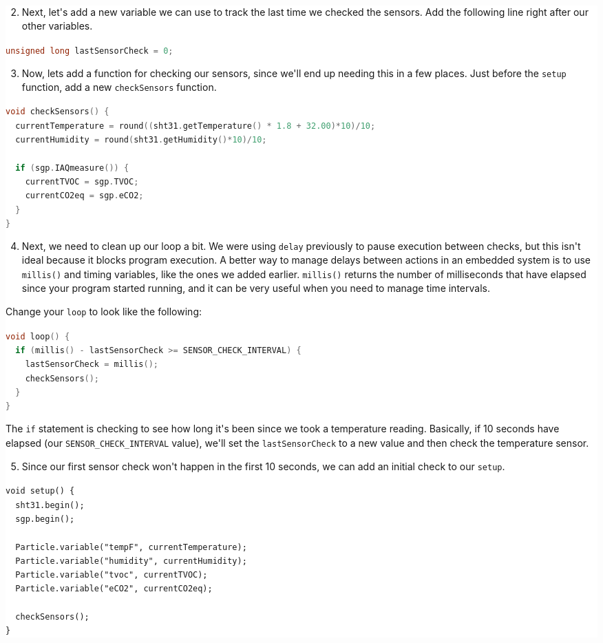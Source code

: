 2. Next, let's add a new variable we can use to track the last time we checked the sensors. Add the following line right after our other variables.

```cpp
unsigned long lastSensorCheck = 0;
```

3. Now, lets add a function for checking our sensors, since we'll end up needing this in a few places. Just before the `setup` function, add a new `checkSensors` function.

```cpp
void checkSensors() {
  currentTemperature = round((sht31.getTemperature() * 1.8 + 32.00)*10)/10;
  currentHumidity = round(sht31.getHumidity()*10)/10;

  if (sgp.IAQmeasure()) {
    currentTVOC = sgp.TVOC;
    currentCO2eq = sgp.eCO2;
  }
}
```

4. Next, we need to clean up our loop a bit. We were using `delay` previously to pause execution between checks, but this isn't ideal because it blocks program execution. A better way to manage delays between actions in an embedded system is to use `millis()` and timing variables, like the ones we added earlier. `millis()` returns the number of milliseconds that have elapsed since your program started running, and it can be very useful when you need to manage time intervals.

Change your `loop` to look like the following:

```cpp
void loop() {
  if (millis() - lastSensorCheck >= SENSOR_CHECK_INTERVAL) {
    lastSensorCheck = millis();
    checkSensors();
  }
}
```

The `if` statement is checking to see how long it's been since we took a temperature reading. Basically, if 10 seconds have elapsed (our `SENSOR_CHECK_INTERVAL` value), we'll set the `lastSensorCheck` to a new value and then check the temperature sensor.

5. Since our first sensor check won't happen in the first 10 seconds, we can add an initial check to our `setup`.

```cpp{10}
void setup() {
  sht31.begin();
  sgp.begin();

  Particle.variable("tempF", currentTemperature);
  Particle.variable("humidity", currentHumidity);
  Particle.variable("tvoc", currentTVOC);
  Particle.variable("eCO2", currentCO2eq);

  checkSensors();
}
```
